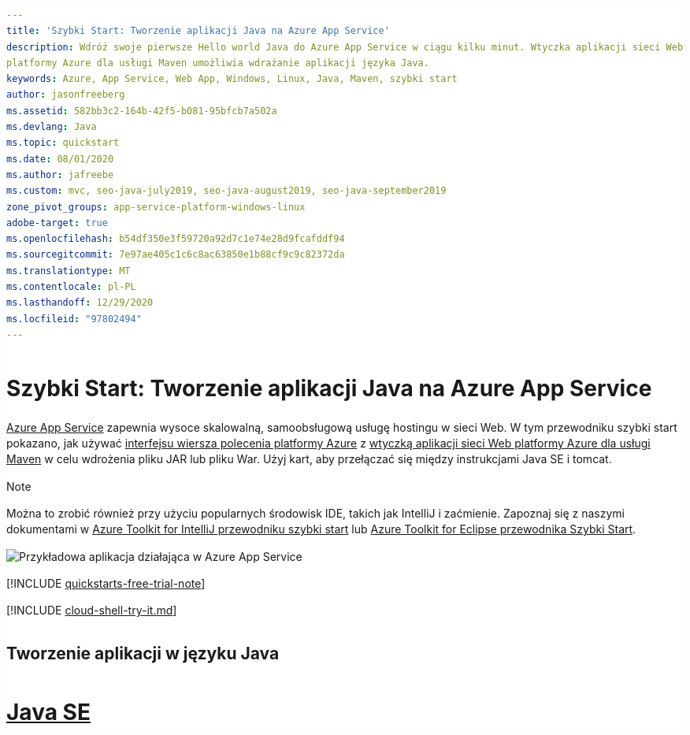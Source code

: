 ```yaml
---
title: 'Szybki Start: Tworzenie aplikacji Java na Azure App Service'
description: Wdróż swoje pierwsze Hello world Java do Azure App Service w ciągu kilku minut. Wtyczka aplikacji sieci Web platformy Azure dla usługi Maven umożliwia wdrażanie aplikacji języka Java.
keywords: Azure, App Service, Web App, Windows, Linux, Java, Maven, szybki start
author: jasonfreeberg
ms.assetid: 582bb3c2-164b-42f5-b081-95bfcb7a502a
ms.devlang: Java
ms.topic: quickstart
ms.date: 08/01/2020
ms.author: jafreebe
ms.custom: mvc, seo-java-july2019, seo-java-august2019, seo-java-september2019
zone_pivot_groups: app-service-platform-windows-linux
adobe-target: true
ms.openlocfilehash: b54df350e3f59720a92d7c1e74e28d9fcafddf94
ms.sourcegitcommit: 7e97ae405c1c6c8ac63850e1b88cf9c9c82372da
ms.translationtype: MT
ms.contentlocale: pl-PL
ms.lasthandoff: 12/29/2020
ms.locfileid: "97802494"
---
```

# <a name="quickstart-create-a-java-app-on-azure-app-service"></a>Szybki Start: Tworzenie aplikacji Java na Azure App Service

[Azure App Service](overview.md) zapewnia wysoce skalowalną, samoobsługową usługę hostingu w sieci Web.  W tym przewodniku szybki start pokazano, jak używać [interfejsu wiersza polecenia platformy Azure](/cli/azure/get-started-with-azure-cli) z [wtyczką aplikacji sieci Web platformy Azure dla usługi Maven](https://github.com/Microsoft/azure-maven-plugins/tree/develop/azure-webapp-maven-plugin) w celu wdrożenia pliku JAR lub pliku War. Użyj kart, aby przełączać się między instrukcjami Java SE i tomcat.


> [!NOTE]
> Można to zrobić również przy użyciu popularnych środowisk IDE, takich jak IntelliJ i zaćmienie. Zapoznaj się z naszymi dokumentami w [Azure Toolkit for IntelliJ przewodniku szybki start](/azure/developer/java/toolkit-for-intellij/create-hello-world-web-app) lub [Azure Toolkit for Eclipse przewodnika Szybki Start](/azure/developer/java/toolkit-for-eclipse/create-hello-world-web-app).


![Przykładowa aplikacja działająca w Azure App Service](./media/quickstart-java/java-hello-world-in-browser-azure-app-service.png)

[!INCLUDE [quickstarts-free-trial-note](../../includes/quickstarts-free-trial-note.md)]

[!INCLUDE [cloud-shell-try-it.md](../../includes/cloud-shell-try-it.md)]

## <a name="create-a-java-app"></a>Tworzenie aplikacji w języku Java

# <a name="java-se"></a>[Java SE](#tab/javase)
